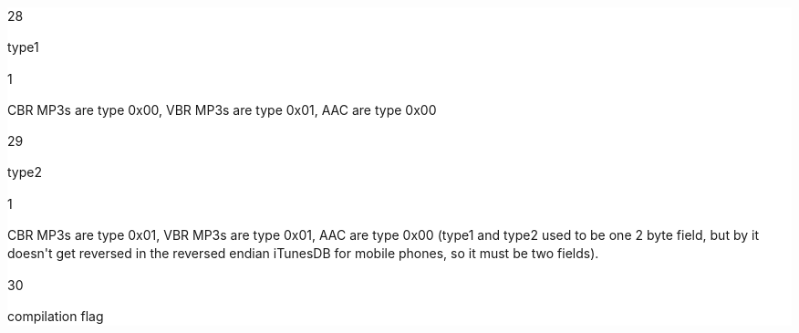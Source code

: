 </td>
</tr>
<tr>
<td>

28

</td>
<td>

type1

</td>
<td>

1

</td>
<td>

CBR MP3s are type 0x00, VBR MP3s are type 0x01, AAC are type 0x00

</td>
</tr>
<tr>
<td>

29

</td>
<td>

type2

</td>
<td>

1

</td>
<td>

CBR MP3s are type 0x01, VBR MP3s are type 0x01, AAC are type 0x00 (type1
and type2 used to be one 2 byte field, but by it doesn't get reversed in
the reversed endian iTunesDB for mobile phones, so it must be two
fields).

</td>
</tr>
<tr>
<td>

30

</td>
<td>

compilation flag

</td>
<td>
